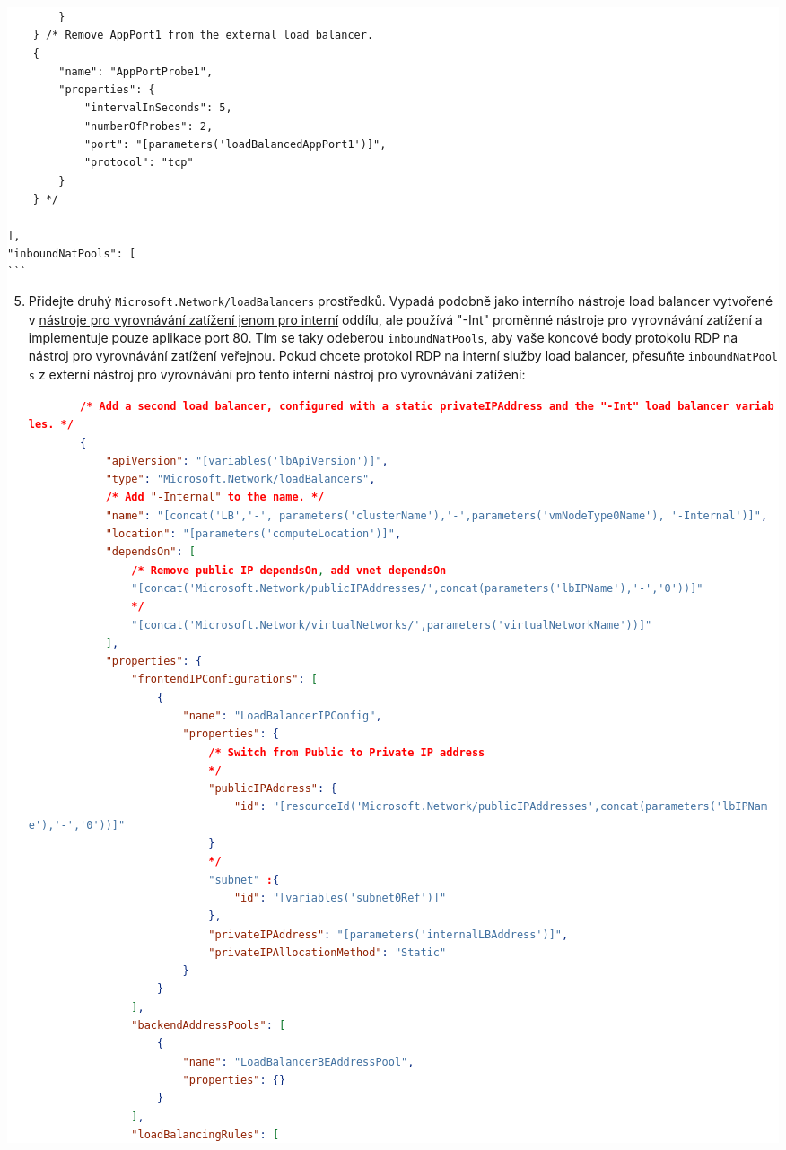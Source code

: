             }
        } /* Remove AppPort1 from the external load balancer.
        {
            "name": "AppPortProbe1",
            "properties": {
                "intervalInSeconds": 5,
                "numberOfProbes": 2,
                "port": "[parameters('loadBalancedAppPort1')]",
                "protocol": "tcp"
            }
        } */

    ],
    "inboundNatPools": [
    ```

5. Přidejte druhý `Microsoft.Network/loadBalancers` prostředků. Vypadá podobně jako interního nástroje load balancer vytvořené v [nástroje pro vyrovnávání zatížení jenom pro interní](#internallb) oddílu, ale používá "-Int" proměnné nástroje pro vyrovnávání zatížení a implementuje pouze aplikace port 80. Tím se taky odeberou `inboundNatPools`, aby vaše koncové body protokolu RDP na nástroj pro vyrovnávání zatížení veřejnou. Pokud chcete protokol RDP na interní služby load balancer, přesuňte `inboundNatPools` z externí nástroj pro vyrovnávání pro tento interní nástroj pro vyrovnávání zatížení:

    ```json
            /* Add a second load balancer, configured with a static privateIPAddress and the "-Int" load balancer variables. */
            {
                "apiVersion": "[variables('lbApiVersion')]",
                "type": "Microsoft.Network/loadBalancers",
                /* Add "-Internal" to the name. */
                "name": "[concat('LB','-', parameters('clusterName'),'-',parameters('vmNodeType0Name'), '-Internal')]",
                "location": "[parameters('computeLocation')]",
                "dependsOn": [
                    /* Remove public IP dependsOn, add vnet dependsOn
                    "[concat('Microsoft.Network/publicIPAddresses/',concat(parameters('lbIPName'),'-','0'))]"
                    */
                    "[concat('Microsoft.Network/virtualNetworks/',parameters('virtualNetworkName'))]"
                ],
                "properties": {
                    "frontendIPConfigurations": [
                        {
                            "name": "LoadBalancerIPConfig",
                            "properties": {
                                /* Switch from Public to Private IP address
                                */
                                "publicIPAddress": {
                                    "id": "[resourceId('Microsoft.Network/publicIPAddresses',concat(parameters('lbIPName'),'-','0'))]"
                                }
                                */
                                "subnet" :{
                                    "id": "[variables('subnet0Ref')]"
                                },
                                "privateIPAddress": "[parameters('internalLBAddress')]",
                                "privateIPAllocationMethod": "Static"
                            }
                        }
                    ],
                    "backendAddressPools": [
                        {
                            "name": "LoadBalancerBEAddressPool",
                            "properties": {}
                        }
                    ],
                    "loadBalancingRules": [